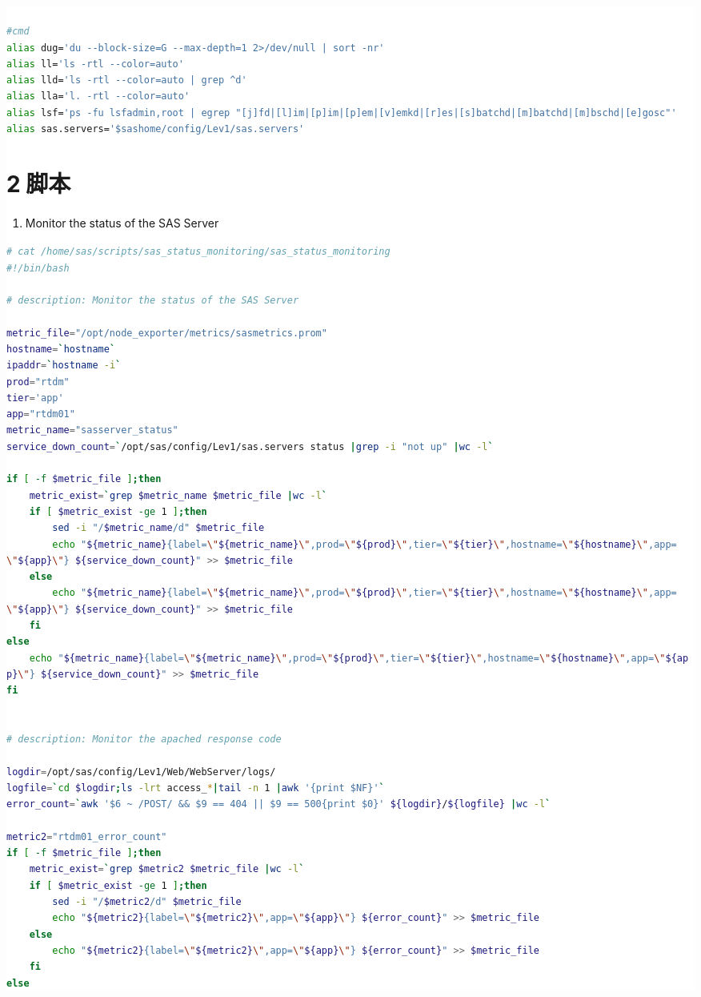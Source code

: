 ```bash

#cmd
alias dug='du --block-size=G --max-depth=1 2>/dev/null | sort -nr'
alias ll='ls -rtl --color=auto'
alias lld='ls -rtl --color=auto | grep ^d'
alias lla='l. -rtl --color=auto'
alias lsf='ps -fu lsfadmin,root | egrep "[j]fd|[l]im|[p]im|[p]em|[v]emkd|[r]es|[s]batchd|[m]batchd|[m]bschd|[e]gosc"'
alias sas.servers='$sashome/config/Lev1/sas.servers'
```



# 2 脚本

1. Monitor the status of the SAS Server

```bash
# cat /home/sas/scripts/sas_status_monitoring/sas_status_monitoring
#!/bin/bash

# description: Monitor the status of the SAS Server

metric_file="/opt/node_exporter/metrics/sasmetrics.prom"
hostname=`hostname`
ipaddr=`hostname -i`
prod="rtdm"
tier='app'
app="rtdm01"
metric_name="sasserver_status"
service_down_count=`/opt/sas/config/Lev1/sas.servers status |grep -i "not up" |wc -l`

if [ -f $metric_file ];then
    metric_exist=`grep $metric_name $metric_file |wc -l`
    if [ $metric_exist -ge 1 ];then
        sed -i "/$metric_name/d" $metric_file
        echo "${metric_name}{label=\"${metric_name}\",prod=\"${prod}\",tier=\"${tier}\",hostname=\"${hostname}\",app=\"${app}\"} ${service_down_count}" >> $metric_file
    else
        echo "${metric_name}{label=\"${metric_name}\",prod=\"${prod}\",tier=\"${tier}\",hostname=\"${hostname}\",app=\"${app}\"} ${service_down_count}" >> $metric_file
    fi
else
    echo "${metric_name}{label=\"${metric_name}\",prod=\"${prod}\",tier=\"${tier}\",hostname=\"${hostname}\",app=\"${app}\"} ${service_down_count}" >> $metric_file
fi


# description: Monitor the apached response code

logdir=/opt/sas/config/Lev1/Web/WebServer/logs/
logfile=`cd $logdir;ls -lrt access_*|tail -n 1 |awk '{print $NF}'`
error_count=`awk '$6 ~ /POST/ && $9 == 404 || $9 == 500{print $0}' ${logdir}/${logfile} |wc -l`

metric2="rtdm01_error_count"
if [ -f $metric_file ];then
    metric_exist=`grep $metric2 $metric_file |wc -l`
    if [ $metric_exist -ge 1 ];then
        sed -i "/$metric2/d" $metric_file
    	echo "${metric2}{label=\"${metric2}\",app=\"${app}\"} ${error_count}" >> $metric_file
    else
    	echo "${metric2}{label=\"${metric2}\",app=\"${app}\"} ${error_count}" >> $metric_file
    fi
else
```